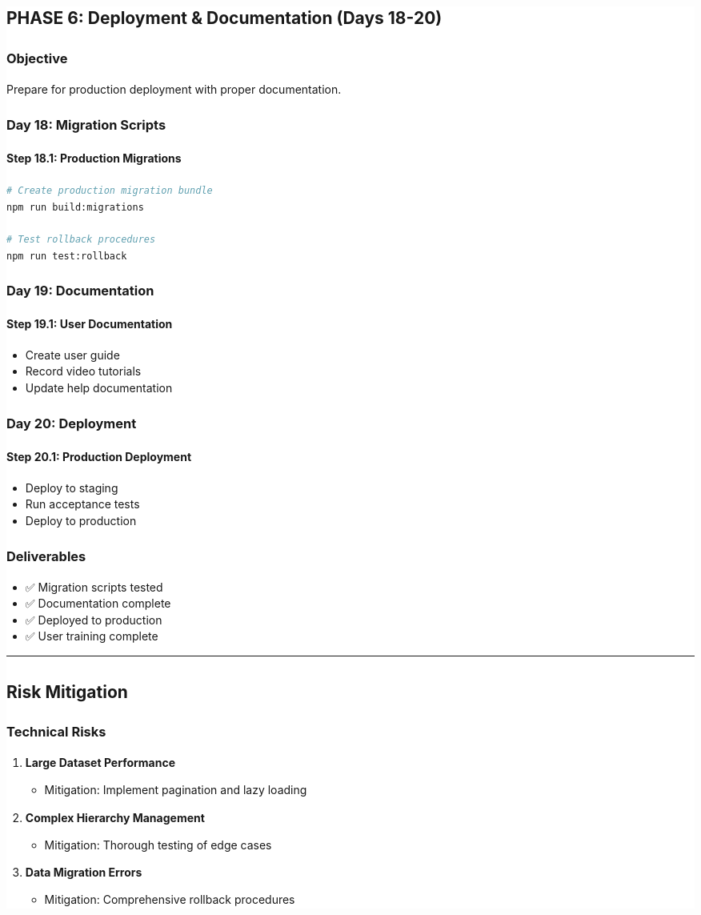 ## PHASE 6: Deployment & Documentation (Days 18-20)

### Objective
Prepare for production deployment with proper documentation.

### Day 18: Migration Scripts

#### Step 18.1: Production Migrations
```bash
# Create production migration bundle
npm run build:migrations

# Test rollback procedures
npm run test:rollback
```

### Day 19: Documentation

#### Step 19.1: User Documentation
- Create user guide
- Record video tutorials
- Update help documentation

### Day 20: Deployment

#### Step 20.1: Production Deployment
- Deploy to staging
- Run acceptance tests
- Deploy to production

### Deliverables
- ✅ Migration scripts tested
- ✅ Documentation complete
- ✅ Deployed to production
- ✅ User training complete

---

## Risk Mitigation

### Technical Risks
1. **Large Dataset Performance**
   - Mitigation: Implement pagination and lazy loading
   
2. **Complex Hierarchy Management**
   - Mitigation: Thorough testing of edge cases

3. **Data Migration Errors**
   - Mitigation: Comprehensive rollback procedures
